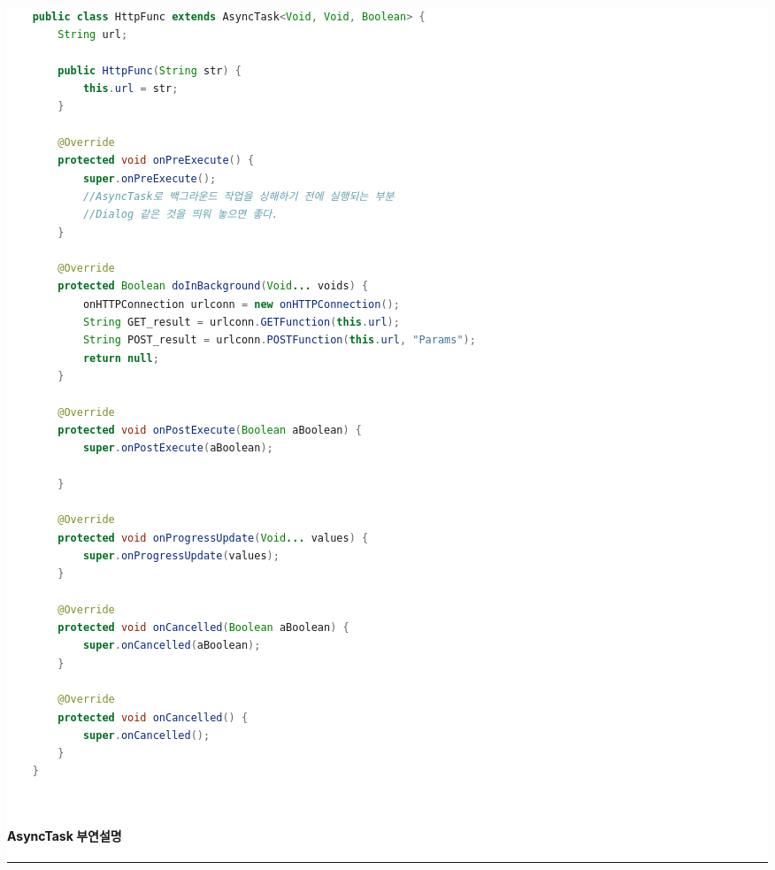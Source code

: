 ~~~java
    public class HttpFunc extends AsyncTask<Void, Void, Boolean> {
        String url;

        public HttpFunc(String str) {
            this.url = str;
        }

        @Override
        protected void onPreExecute() {
            super.onPreExecute();
            //AsyncTask로 백그라운드 작업을 싱해하기 전에 실행되는 부분
            //Dialog 같은 것을 띄워 놓으면 좋다.
        }

        @Override
        protected Boolean doInBackground(Void... voids) {
            onHTTPConnection urlconn = new onHTTPConnection();
            String GET_result = urlconn.GETFunction(this.url);
            String POST_result = urlconn.POSTFunction(this.url, "Params");
            return null;
        }

        @Override
        protected void onPostExecute(Boolean aBoolean) {
            super.onPostExecute(aBoolean);

        }

        @Override
        protected void onProgressUpdate(Void... values) {
            super.onProgressUpdate(values);
        }

        @Override
        protected void onCancelled(Boolean aBoolean) {
            super.onCancelled(aBoolean);
        }

        @Override
        protected void onCancelled() {
            super.onCancelled();
        }
    }
~~~

</br>

#### AsyncTask 부연설명

***

	